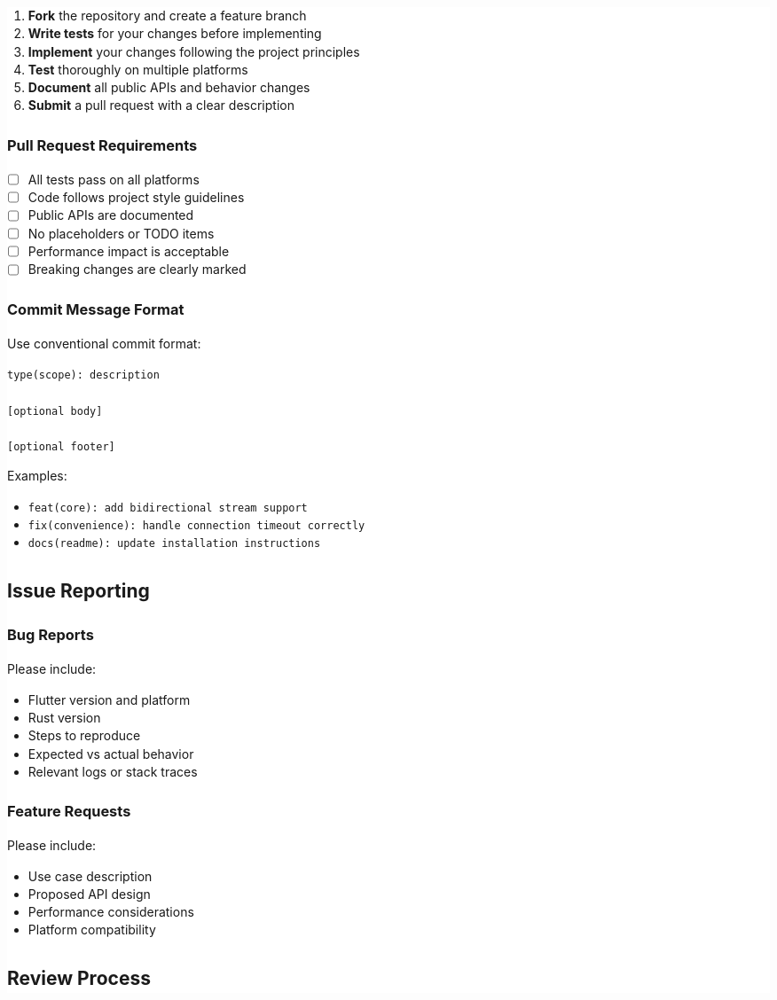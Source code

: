1. **Fork** the repository and create a feature branch
2. **Write tests** for your changes before implementing
3. **Implement** your changes following the project principles
4. **Test** thoroughly on multiple platforms
5. **Document** all public APIs and behavior changes
6. **Submit** a pull request with a clear description

### Pull Request Requirements

- [ ] All tests pass on all platforms
- [ ] Code follows project style guidelines
- [ ] Public APIs are documented
- [ ] No placeholders or TODO items
- [ ] Performance impact is acceptable
- [ ] Breaking changes are clearly marked

### Commit Message Format

Use conventional commit format:

```
type(scope): description

[optional body]

[optional footer]
```

Examples:
- `feat(core): add bidirectional stream support`
- `fix(convenience): handle connection timeout correctly`
- `docs(readme): update installation instructions`

## Issue Reporting

### Bug Reports

Please include:
- Flutter version and platform
- Rust version
- Steps to reproduce
- Expected vs actual behavior
- Relevant logs or stack traces

### Feature Requests

Please include:
- Use case description
- Proposed API design
- Performance considerations
- Platform compatibility

## Review Process
